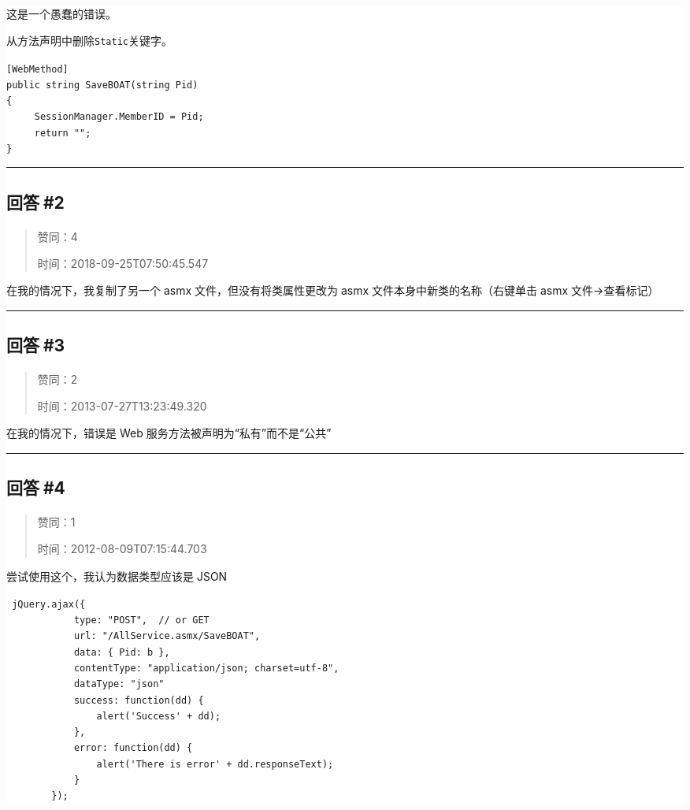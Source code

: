 这是一个愚蠢的错误。

从方法声明中删除`Static`关键字。

```
[WebMethod]
public string SaveBOAT(string Pid)
{        
     SessionManager.MemberID = Pid;
     return "";
} 
```

* * *

## 回答 #2

> 赞同：4
> 
> 时间：2018-09-25T07:50:45.547

在我的情况下，我复制了另一个 asmx 文件，但没有将类属性更改为 asmx 文件本身中新类的名称（右键单击 asmx 文件->查看标记）

* * *

## 回答 #3

> 赞同：2
> 
> 时间：2013-07-27T13:23:49.320

在我的情况下，错误是 Web 服务方法被声明为“私有”而不是“公共”

* * *

## 回答 #4

> 赞同：1
> 
> 时间：2012-08-09T07:15:44.703

尝试使用这个，我认为数据类型应该是 JSON

```
 jQuery.ajax({
            type: "POST",  // or GET
            url: "/AllService.asmx/SaveBOAT",
            data: { Pid: b },
            contentType: "application/json; charset=utf-8",
            dataType: "json"
            success: function(dd) {
                alert('Success' + dd);
            },
            error: function(dd) {
                alert('There is error' + dd.responseText);
            }
        }); 
```
